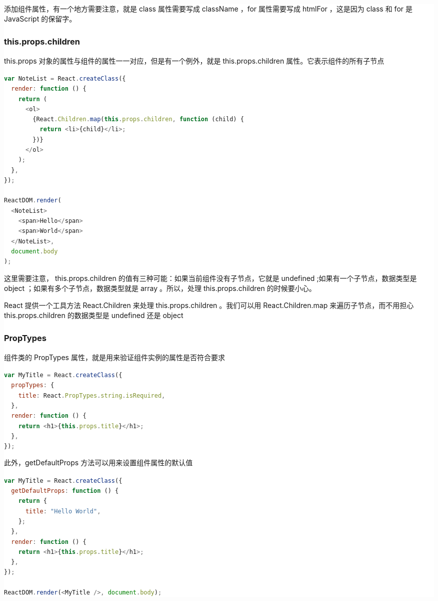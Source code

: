 添加组件属性，有一个地方需要注意，就是 class 属性需要写成 className ，for 属性需要写成 htmlFor ，这是因为 class 和 for 是 JavaScript 的保留字。

### this.props.children

this.props 对象的属性与组件的属性一一对应，但是有一个例外，就是 this.props.children 属性。它表示组件的所有子节点

```js
var NoteList = React.createClass({
  render: function () {
    return (
      <ol>
        {React.Children.map(this.props.children, function (child) {
          return <li>{child}</li>;
        })}
      </ol>
    );
  },
});

ReactDOM.render(
  <NoteList>
    <span>Hello</span>
    <span>World</span>
  </NoteList>,
  document.body
);
```

这里需要注意， this.props.children 的值有三种可能：如果当前组件没有子节点，它就是 undefined ;如果有一个子节点，数据类型是 object ；如果有多个子节点，数据类型就是 array 。所以，处理 this.props.children 的时候要小心。

React 提供一个工具方法 React.Children 来处理 this.props.children 。我们可以用 React.Children.map 来遍历子节点，而不用担心 this.props.children 的数据类型是 undefined 还是 object

### PropTypes

组件类的 PropTypes 属性，就是用来验证组件实例的属性是否符合要求

```js
var MyTitle = React.createClass({
  propTypes: {
    title: React.PropTypes.string.isRequired,
  },
  render: function () {
    return <h1>{this.props.title}</h1>;
  },
});
```

此外，getDefaultProps 方法可以用来设置组件属性的默认值

```js
var MyTitle = React.createClass({
  getDefaultProps: function () {
    return {
      title: "Hello World",
    };
  },
  render: function () {
    return <h1>{this.props.title}</h1>;
  },
});

ReactDOM.render(<MyTitle />, document.body);
```
